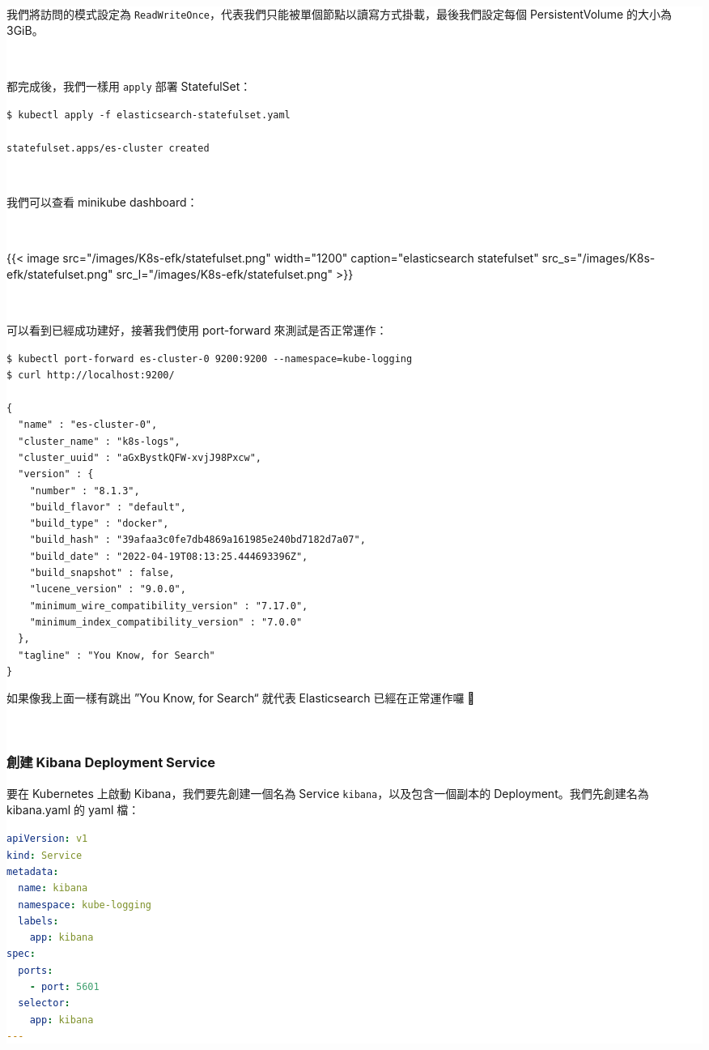 我們將訪問的模式設定為 `ReadWriteOnce`，代表我們只能被單個節點以讀寫方式掛載，最後我們設定每個 PersistentVolume 的大小為 3GiB。

<br>

都完成後，我們一樣用 `apply` 部署 StatefulSet：

```
$ kubectl apply -f elasticsearch-statefulset.yaml 

statefulset.apps/es-cluster created
```

<br>

我們可以查看 minikube dashboard：

<br>

{{< image src="/images/K8s-efk/statefulset.png"  width="1200" caption="elasticsearch statefulset" src_s="/images/K8s-efk/statefulset.png" src_l="/images/K8s-efk/statefulset.png" >}}

<br>

可以看到已經成功建好，接著我們使用 port-forward 來測試是否正常運作：

```
$ kubectl port-forward es-cluster-0 9200:9200 --namespace=kube-logging
$ curl http://localhost:9200/

{
  "name" : "es-cluster-0",
  "cluster_name" : "k8s-logs",
  "cluster_uuid" : "aGxBystkQFW-xvjJ98Pxcw",
  "version" : {
    "number" : "8.1.3",
    "build_flavor" : "default",
    "build_type" : "docker",
    "build_hash" : "39afaa3c0fe7db4869a161985e240bd7182d7a07",
    "build_date" : "2022-04-19T08:13:25.444693396Z",
    "build_snapshot" : false,
    "lucene_version" : "9.0.0",
    "minimum_wire_compatibility_version" : "7.17.0",
    "minimum_index_compatibility_version" : "7.0.0"
  },
  "tagline" : "You Know, for Search"
}
```
如果像我上面一樣有跳出 ”You Know, for Search“ 就代表 Elasticsearch 已經在正常運作囉 🥳

<br>

### 創建 Kibana Deployment Service

要在 Kubernetes 上啟動 Kibana，我們要先創建一個名為 Service `kibana`，以及包含一個副本的 Deployment。我們先創建名為 kibana.yaml 的 yaml 檔：

```yaml
apiVersion: v1
kind: Service
metadata:
  name: kibana
  namespace: kube-logging
  labels:
    app: kibana
spec:
  ports:
    - port: 5601
  selector:
    app: kibana
---
```